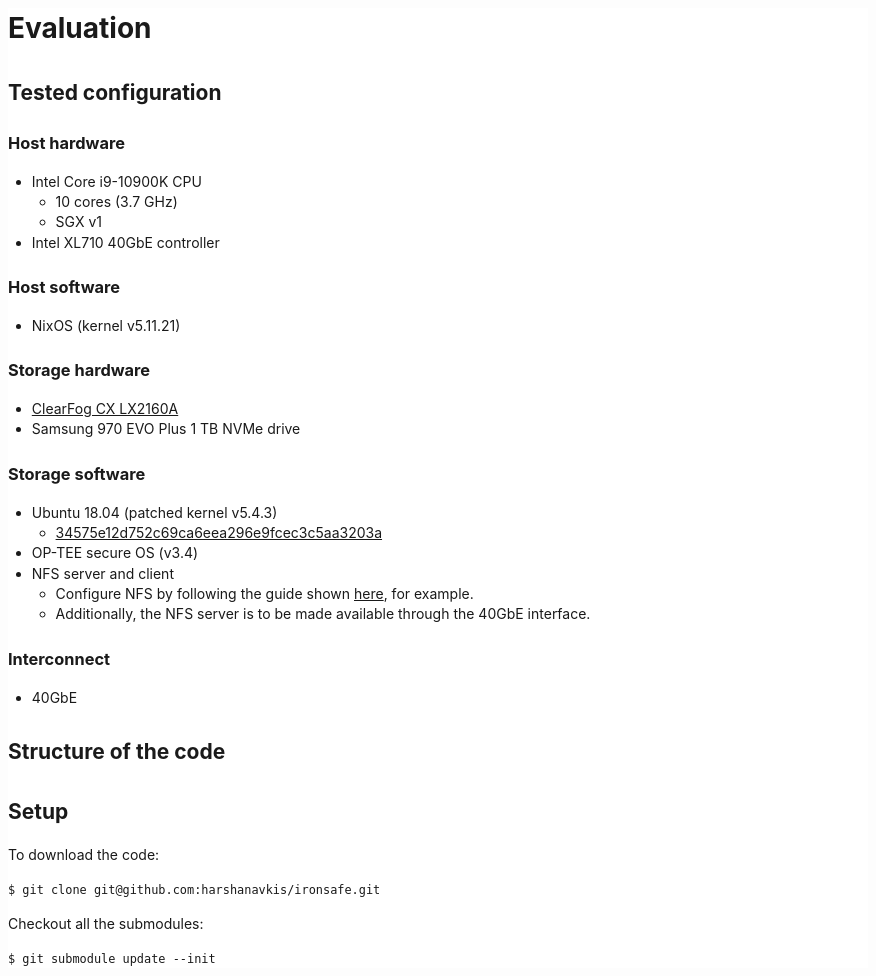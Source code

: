 # Evaluation

## Tested configuration

### Host hardware

- Intel Core i9-10900K CPU
    - 10 cores (3.7 GHz)
    - SGX v1
- Intel XL710 40GbE controller

### Host software

- NixOS (kernel v5.11.21)

### Storage hardware

- [ClearFog CX LX2160A](https://www.solid-run.com/embedded-networking/nxp-lx2160a-family/clearfog-cx-lx2160-carrier/)
- Samsung 970 EVO Plus
1 TB NVMe drive

### Storage software

- Ubuntu 18.04 (patched kernel v5.4.3)
    - [34575e12d752c69ca6eea296e9fcec3c5aa3203a](https://github.com/SolidRun/lx2160a_build/tree/34575e12d752c69ca6eea296e9fcec3c5aa3203a)
- OP-TEE secure OS (v3.4)
- NFS server and client
    - Configure NFS by following the guide shown [here](https://www.tecmint.com/install-nfs-server-on-ubuntu/), for example.
    - Additionally, the NFS server is to be made available through the 40GbE interface.

### Interconnect

- 40GbE

## Structure of the code

## Setup

To download the code:
```
$ git clone git@github.com:harshanavkis/ironsafe.git
```

Checkout all the submodules:
```
$ git submodule update --init
```
